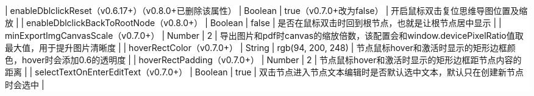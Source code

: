 | enableDblclickReset（v0.6.17+）（v0.8.0+已删除该属性）          | Boolean             | true（v0.7.0+改为false）                                                 | 开启鼠标双击复位思维导图位置及缩放                                                                                                                                                                                                                                                                                                                                                                                                                                                                                                                                                                                                                                                                                                                                                                                   |
| enableDblclickBackToRootNode（v0.8.0+）                         | Boolean             | false                                                                    | 是否在鼠标双击时回到根节点，也就是让根节点居中显示                                                                                                                                                                                                                                                                                                                                                                                                                                                                                                                                                                                                                                                                                                                                                                   |
| minExportImgCanvasScale（v0.7.0+）                              | Number              | 2                                                                        | 导出图片和pdf时canvas的缩放倍数，该配置会和window.devicePixelRatio值取最大值，用于提升图片清晰度                                                                                                                                                                                                                                                                                                                                                                                                                                                                                                                                                                                                                                                                                                                     |
| hoverRectColor（v0.7.0+）                                       | String              | rgb(94, 200, 248)                                                        | 节点鼠标hover和激活时显示的矩形边框颜色，hover时会添加0.6的透明度                                                                                                                                                                                                                                                                                                                                                                                                                                                                                                                                                                                                                                                                                                                                                    |
| hoverRectPadding（v0.7.0+）                                     | Number              | 2                                                                        | 节点鼠标hover和激活时显示的矩形边框距节点内容的距离                                                                                                                                                                                                                                                                                                                                                                                                                                                                                                                                                                                                                                                                                                                                                                  |
| selectTextOnEnterEditText（v0.7.0+）                            | Boolean             | true                                                                     | 双击节点进入节点文本编辑时是否默认选中文本，默认只在创建新节点时会选中                                                                                                                                                                                                                                                                                                                                                                                                                                                                                                                                                                                                                                                                                                                                               |